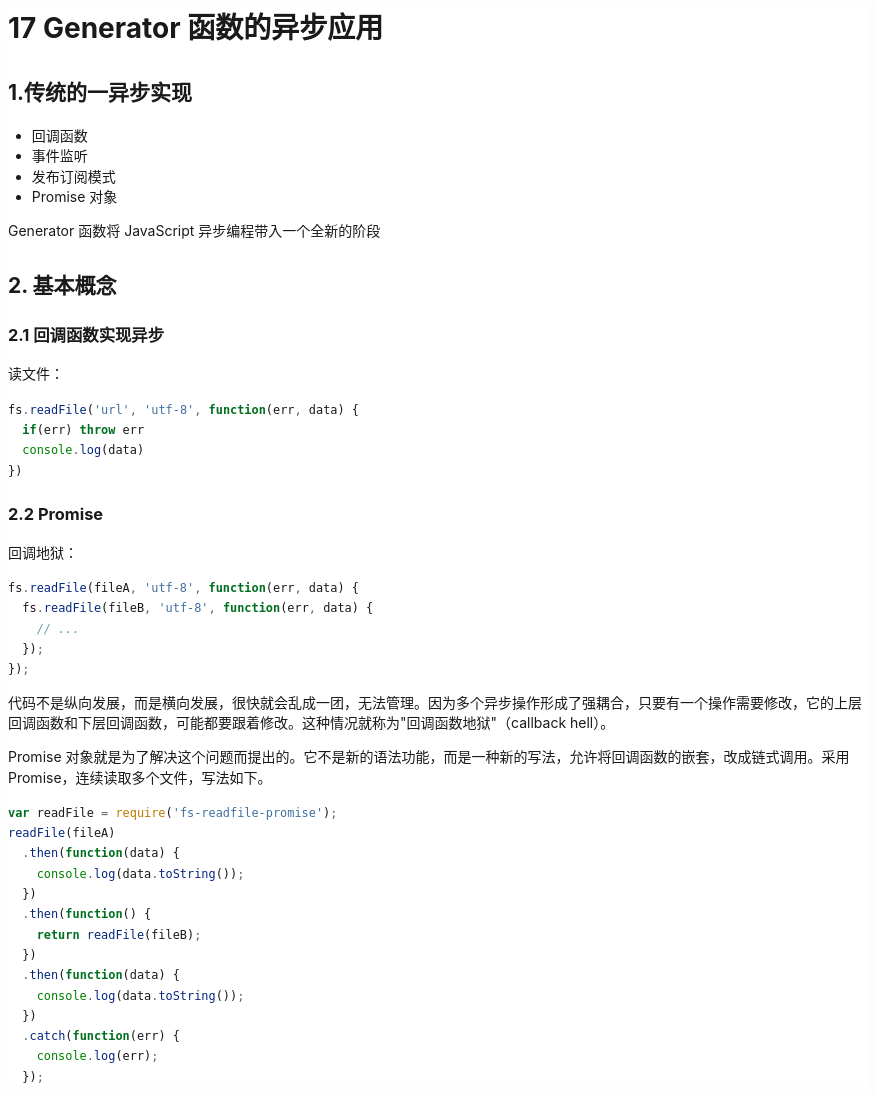 # 17 Generator 函数的异步应用

## 1.传统的一异步实现

+ 回调函数
+ 事件监听
+ 发布订阅模式
+ Promise 对象

Generator 函数将 JavaScript 异步编程带入一个全新的阶段



## 2. 基本概念

### 2.1 回调函数实现异步

读文件：

```js
fs.readFile('url', 'utf-8', function(err, data) {
  if(err) throw err
  console.log(data)
})
```



### 2.2 Promise

回调地狱：

```js
fs.readFile(fileA, 'utf-8', function(err, data) {
  fs.readFile(fileB, 'utf-8', function(err, data) {
    // ...
  });
});
```

代码不是纵向发展，而是横向发展，很快就会乱成一团，无法管理。因为多个异步操作形成了强耦合，只要有一个操作需要修改，它的上层回调函数和下层回调函数，可能都要跟着修改。这种情况就称为"回调函数地狱"（callback hell）。

Promise 对象就是为了解决这个问题而提出的。它不是新的语法功能，而是一种新的写法，允许将回调函数的嵌套，改成链式调用。采用 Promise，连续读取多个文件，写法如下。

```js
var readFile = require('fs-readfile-promise');
readFile(fileA)
  .then(function(data) {
    console.log(data.toString());
  })
  .then(function() {
    return readFile(fileB);
  })
  .then(function(data) {
    console.log(data.toString());
  })
  .catch(function(err) {
    console.log(err);
  });
```
